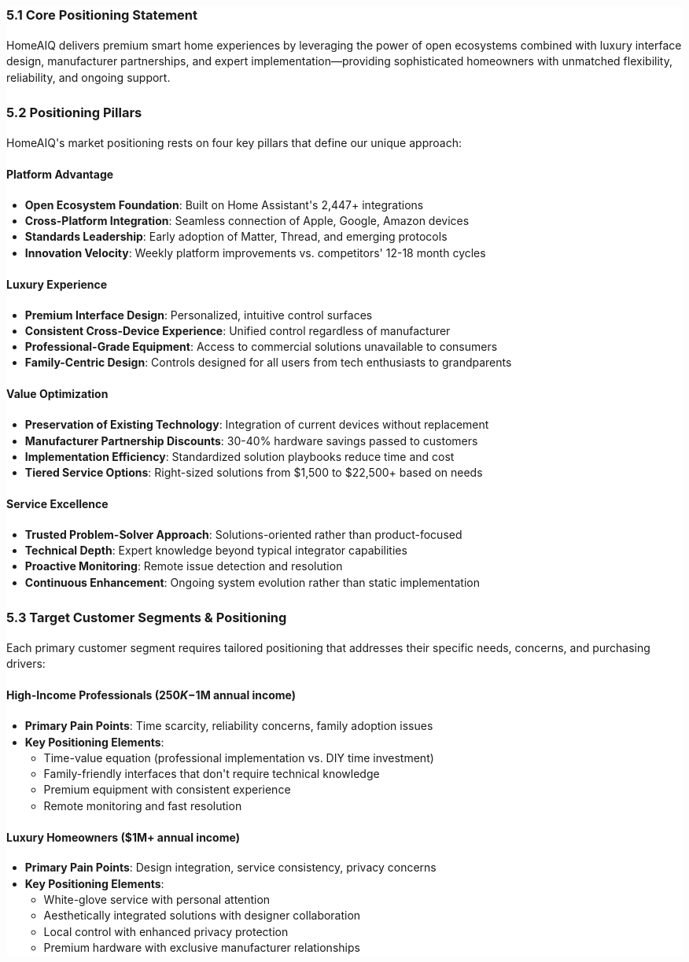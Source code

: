 ### 5.1 Core Positioning Statement

HomeAIQ delivers premium smart home experiences by leveraging the power of open ecosystems combined with luxury interface design, manufacturer partnerships, and expert implementation—providing sophisticated homeowners with unmatched flexibility, reliability, and ongoing support.

### 5.2 Positioning Pillars

HomeAIQ's market positioning rests on four key pillars that define our unique approach:

#### Platform Advantage
- **Open Ecosystem Foundation**: Built on Home Assistant's 2,447+ integrations
- **Cross-Platform Integration**: Seamless connection of Apple, Google, Amazon devices
- **Standards Leadership**: Early adoption of Matter, Thread, and emerging protocols
- **Innovation Velocity**: Weekly platform improvements vs. competitors' 12-18 month cycles

#### Luxury Experience
- **Premium Interface Design**: Personalized, intuitive control surfaces
- **Consistent Cross-Device Experience**: Unified control regardless of manufacturer
- **Professional-Grade Equipment**: Access to commercial solutions unavailable to consumers
- **Family-Centric Design**: Controls designed for all users from tech enthusiasts to grandparents

#### Value Optimization
- **Preservation of Existing Technology**: Integration of current devices without replacement
- **Manufacturer Partnership Discounts**: 30-40% hardware savings passed to customers
- **Implementation Efficiency**: Standardized solution playbooks reduce time and cost
- **Tiered Service Options**: Right-sized solutions from $1,500 to $22,500+ based on needs

#### Service Excellence
- **Trusted Problem-Solver Approach**: Solutions-oriented rather than product-focused
- **Technical Depth**: Expert knowledge beyond typical integrator capabilities
- **Proactive Monitoring**: Remote issue detection and resolution
- **Continuous Enhancement**: Ongoing system evolution rather than static implementation

### 5.3 Target Customer Segments & Positioning

Each primary customer segment requires tailored positioning that addresses their specific needs, concerns, and purchasing drivers:

#### High-Income Professionals ($250K-$1M annual income)
- **Primary Pain Points**: Time scarcity, reliability concerns, family adoption issues
- **Key Positioning Elements**:
  - Time-value equation (professional implementation vs. DIY time investment)
  - Family-friendly interfaces that don't require technical knowledge
  - Premium equipment with consistent experience
  - Remote monitoring and fast resolution

#### Luxury Homeowners ($1M+ annual income)
- **Primary Pain Points**: Design integration, service consistency, privacy concerns
- **Key Positioning Elements**:
  - White-glove service with personal attention
  - Aesthetically integrated solutions with designer collaboration
  - Local control with enhanced privacy protection
  - Premium hardware with exclusive manufacturer relationships
